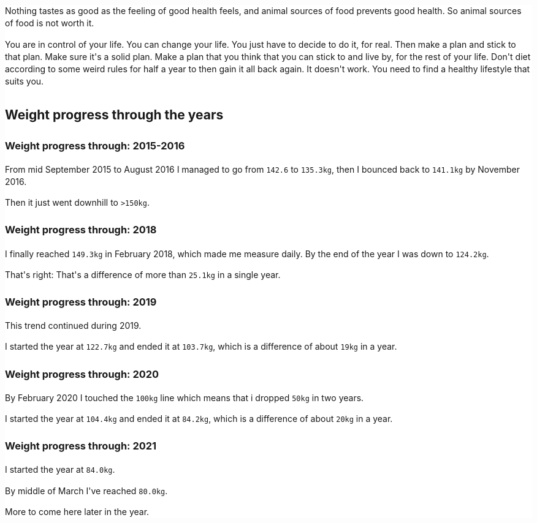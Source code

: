 Nothing tastes as good as the feeling of good health feels, and animal
sources of food prevents good health. So animal sources of food is not worth
it.

You are in control of your life. You can change your life. You just have to
decide to do it, for real. Then make a plan and stick to that plan. Make sure
it's a solid plan. Make a plan that you think that you can stick to and live
by, for the rest of your life. Don't diet according to some weird rules for
half a year to then gain it all back again. It doesn't work. You need to find
a healthy lifestyle that suits you.

## Weight progress through the years

### Weight progress through: 2015-2016

From mid September 2015 to August 2016 I managed to go from `142.6` to
`135.3kg`, then I bounced back to `141.1kg` by November 2016.

Then it just went downhill to `>150kg`.

### Weight progress through: 2018

I finally reached `149.3kg` in February 2018, which made me measure daily. By
the end of the year I was down to `124.2kg`.

That's right: That's a difference of more than `25.1kg` in a single year.

### Weight progress through: 2019

This trend continued during 2019.

I started the year at `122.7kg` and ended it at `103.7kg`, which is a
difference of about `19kg` in a year.

### Weight progress through: 2020

By February 2020 I touched the `100kg` line which means that i dropped `50kg`
in two years.

I started the year at `104.4kg` and ended it at `84.2kg`, which is a
difference of about `20kg` in a year.

### Weight progress through: 2021

I started the year at `84.0kg`.

By middle of March I've reached `80.0kg`.

More to come here later in the year.

